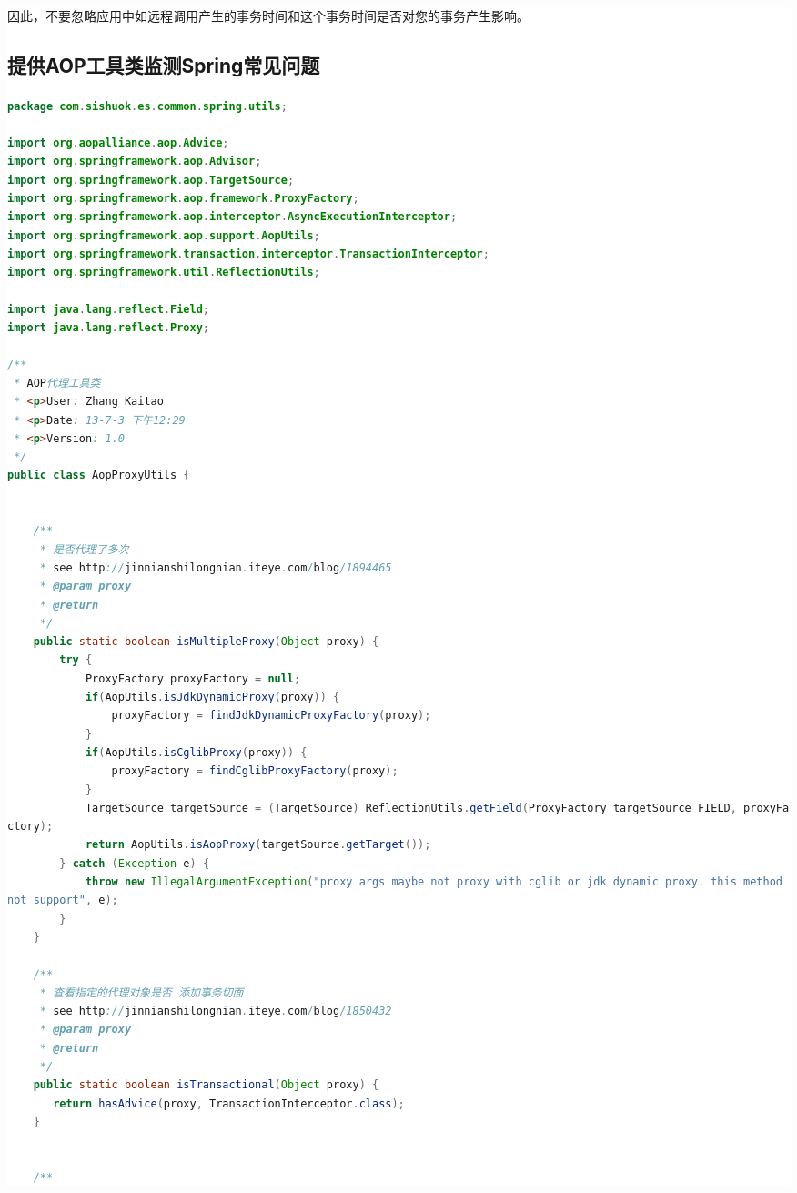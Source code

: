 因此，不要忽略应用中如远程调用产生的事务时间和这个事务时间是否对您的事务产生影响。

## 提供AOP工具类监测Spring常见问题

```java
package com.sishuok.es.common.spring.utils;

import org.aopalliance.aop.Advice;
import org.springframework.aop.Advisor;
import org.springframework.aop.TargetSource;
import org.springframework.aop.framework.ProxyFactory;
import org.springframework.aop.interceptor.AsyncExecutionInterceptor;
import org.springframework.aop.support.AopUtils;
import org.springframework.transaction.interceptor.TransactionInterceptor;
import org.springframework.util.ReflectionUtils;

import java.lang.reflect.Field;
import java.lang.reflect.Proxy;

/**
 * AOP代理工具类
 * <p>User: Zhang Kaitao
 * <p>Date: 13-7-3 下午12:29
 * <p>Version: 1.0
 */
public class AopProxyUtils {


    /**
     * 是否代理了多次
     * see http://jinnianshilongnian.iteye.com/blog/1894465
     * @param proxy
     * @return
     */
    public static boolean isMultipleProxy(Object proxy) {
        try {
            ProxyFactory proxyFactory = null;
            if(AopUtils.isJdkDynamicProxy(proxy)) {
                proxyFactory = findJdkDynamicProxyFactory(proxy);
            }
            if(AopUtils.isCglibProxy(proxy)) {
                proxyFactory = findCglibProxyFactory(proxy);
            }
            TargetSource targetSource = (TargetSource) ReflectionUtils.getField(ProxyFactory_targetSource_FIELD, proxyFactory);
            return AopUtils.isAopProxy(targetSource.getTarget());
        } catch (Exception e) {
            throw new IllegalArgumentException("proxy args maybe not proxy with cglib or jdk dynamic proxy. this method not support", e);
        }
    }

    /**
     * 查看指定的代理对象是否 添加事务切面
     * see http://jinnianshilongnian.iteye.com/blog/1850432
     * @param proxy
     * @return
     */
    public static boolean isTransactional(Object proxy) {
       return hasAdvice(proxy, TransactionInterceptor.class);
    }


    /**
```